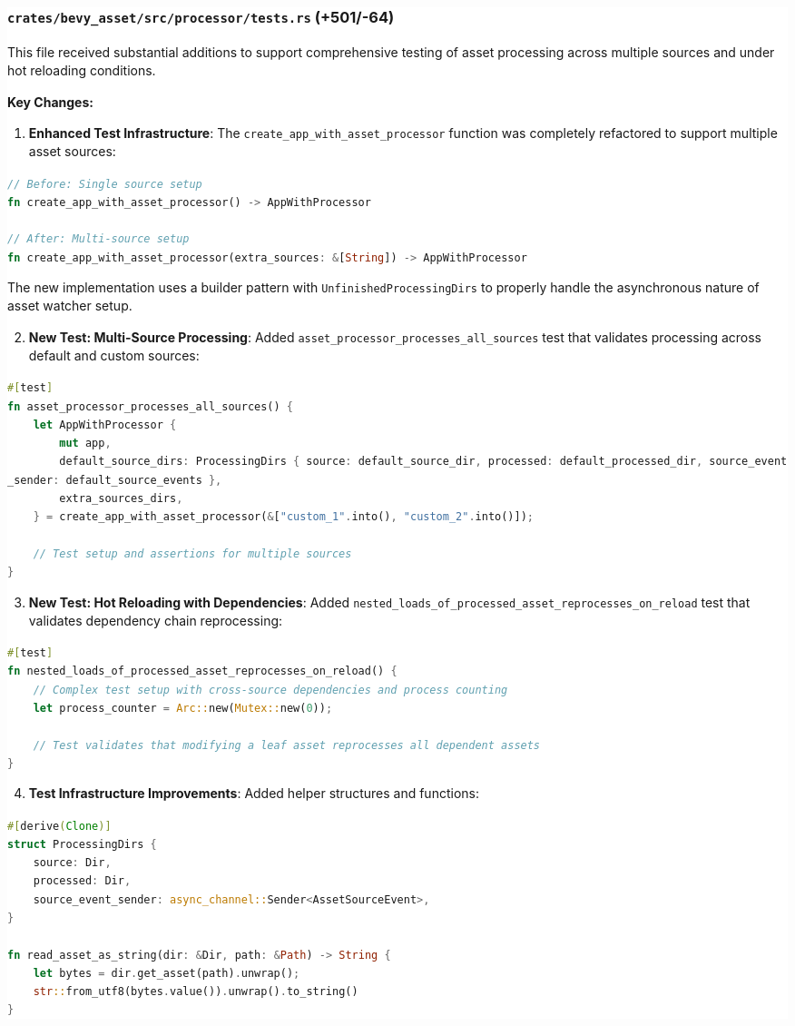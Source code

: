 ### `crates/bevy_asset/src/processor/tests.rs` (+501/-64)

This file received substantial additions to support comprehensive testing of asset processing across multiple sources and under hot reloading conditions.

**Key Changes:**

1. **Enhanced Test Infrastructure**: The `create_app_with_asset_processor` function was completely refactored to support multiple asset sources:

```rust
// Before: Single source setup
fn create_app_with_asset_processor() -> AppWithProcessor

// After: Multi-source setup  
fn create_app_with_asset_processor(extra_sources: &[String]) -> AppWithProcessor
```

The new implementation uses a builder pattern with `UnfinishedProcessingDirs` to properly handle the asynchronous nature of asset watcher setup.

2. **New Test: Multi-Source Processing**: Added `asset_processor_processes_all_sources` test that validates processing across default and custom sources:

```rust
#[test]
fn asset_processor_processes_all_sources() {
    let AppWithProcessor {
        mut app,
        default_source_dirs: ProcessingDirs { source: default_source_dir, processed: default_processed_dir, source_event_sender: default_source_events },
        extra_sources_dirs,
    } = create_app_with_asset_processor(&["custom_1".into(), "custom_2".into()]);
    
    // Test setup and assertions for multiple sources
}
```

3. **New Test: Hot Reloading with Dependencies**: Added `nested_loads_of_processed_asset_reprocesses_on_reload` test that validates dependency chain reprocessing:

```rust
#[test]
fn nested_loads_of_processed_asset_reprocesses_on_reload() {
    // Complex test setup with cross-source dependencies and process counting
    let process_counter = Arc::new(Mutex::new(0));
    
    // Test validates that modifying a leaf asset reprocesses all dependent assets
}
```

4. **Test Infrastructure Improvements**: Added helper structures and functions:

```rust
#[derive(Clone)]
struct ProcessingDirs {
    source: Dir,
    processed: Dir,
    source_event_sender: async_channel::Sender<AssetSourceEvent>,
}

fn read_asset_as_string(dir: &Dir, path: &Path) -> String {
    let bytes = dir.get_asset(path).unwrap();
    str::from_utf8(bytes.value()).unwrap().to_string()
}
```
